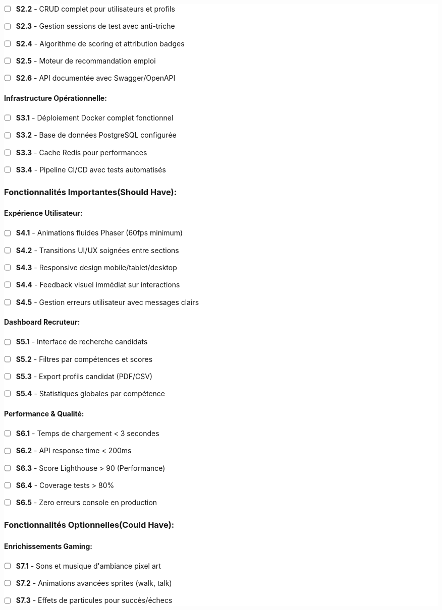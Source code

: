 - [ ] **S2.2** - CRUD complet pour utilisateurs et profils

- [ ] **S2.3** - Gestion sessions de test avec anti-triche

- [ ] **S2.4** - Algorithme de scoring et attribution badges

- [ ] **S2.5** - Moteur de recommandation emploi

- [ ] **S2.6** - API documentée avec Swagger/OpenAPI

#### **Infrastructure Opérationnelle:**
- [ ] **S3.1** - Déploiement Docker complet fonctionnel

- [ ] **S3.2** - Base de données PostgreSQL configurée

- [ ] **S3.3** - Cache Redis pour performances

- [ ] **S3.4** - Pipeline CI/CD avec tests automatisés

### **Fonctionnalités Importantes**(Should Have):
#### **Expérience Utilisateur:**
- [ ] **S4.1** - Animations fluides Phaser (60fps minimum)

- [ ] **S4.2** - Transitions UI/UX soignées entre sections

- [ ] **S4.3** - Responsive design mobile/tablet/desktop

- [ ] **S4.4** - Feedback visuel immédiat sur interactions

- [ ] **S4.5** - Gestion erreurs utilisateur avec messages clairs

#### **Dashboard Recruteur:**
- [ ] **S5.1** - Interface de recherche candidats

- [ ] **S5.2** - Filtres par compétences et scores

- [ ] **S5.3** - Export profils candidat (PDF/CSV)

- [ ] **S5.4** - Statistiques globales par compétence

#### **Performance & Qualité:**
- [ ] **S6.1** - Temps de chargement < 3 secondes

- [ ] **S6.2** - API response time < 200ms

- [ ] **S6.3** - Score Lighthouse > 90 (Performance)

- [ ] **S6.4** - Coverage tests > 80%

- [ ] **S6.5** - Zero erreurs console en production

### **Fonctionnalités Optionnelles**(Could Have):
#### **Enrichissements Gaming:**
- [ ] **S7.1** - Sons et musique d'ambiance pixel art

- [ ] **S7.2** - Animations avancées sprites (walk, talk)

- [ ] **S7.3** - Effets de particules pour succès/échecs
